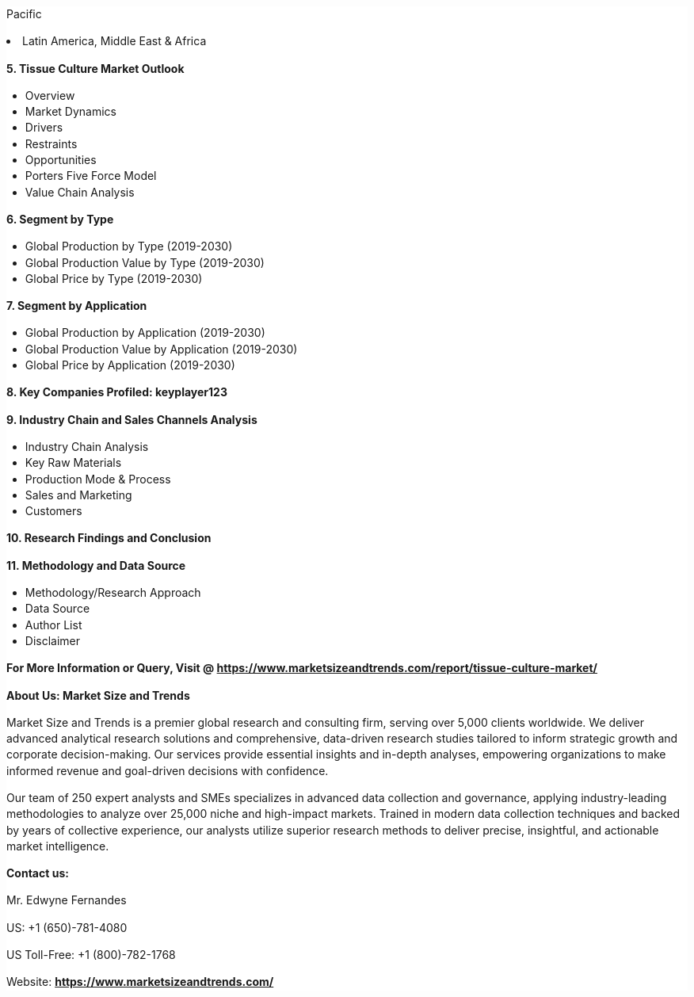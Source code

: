 Pacific</li><li>Latin America, Middle East &amp; Africa</li></ul><p><strong>5. Tissue Culture Market Outlook</strong></p><ul><li>Overview</li><li>Market Dynamics</li><li>Drivers</li><li>Restraints</li><li>Opportunities</li><li>Porters Five Force Model</li><li>Value Chain Analysis&nbsp;</li></ul><p><strong>6. Segment by Type</strong></p><ul><li>Global Production by Type (2019-2030)</li><li>Global Production Value by Type (2019-2030)</li><li>Global Price by Type (2019-2030)</li></ul><p><strong>7. Segment by Application</strong></p><ul><li>Global Production by Application (2019-2030)</li><li>Global Production Value by Application (2019-2030)</li><li>Global Price by Application (2019-2030)</li></ul><p><strong>8. Key Companies Profiled: keyplayer123</strong></p><p><strong>9. Industry Chain and Sales Channels Analysis</strong></p><ul><li>Industry Chain Analysis</li><li>Key Raw Materials</li><li>Production Mode &amp; Process</li><li>Sales and Marketing</li><li>Customers</li></ul><p><strong>10. Research Findings and Conclusion</strong></p><p><strong>11. Methodology and Data Source</strong></p><ul><li>Methodology/Research Approach</li><li>Data Source</li><li>Author List</li><li>Disclaimer</li></ul></p><p><strong>For More Information or Query, Visit @ <a href="https://www.marketsizeandtrends.com/report/tissue-culture-market/">https://www.marketsizeandtrends.com/report/tissue-culture-market/</a></strong></p><p><strong>About Us: Market Size and Trends</strong></p><p>Market Size and Trends is a premier global research and consulting firm, serving over 5,000 clients worldwide. We deliver advanced analytical research solutions and comprehensive, data-driven research studies tailored to inform strategic growth and corporate decision-making. Our services provide essential insights and in-depth analyses, empowering organizations to make informed revenue and goal-driven decisions with confidence.</p><p>Our team of 250 expert analysts and SMEs specializes in advanced data collection and governance, applying industry-leading methodologies to analyze over 25,000 niche and high-impact markets. Trained in modern data collection techniques and backed by years of collective experience, our analysts utilize superior research methods to deliver precise, insightful, and actionable market intelligence.</p><p><strong>Contact us:</strong></p><p>Mr. Edwyne Fernandes</p><p>US: +1 (650)-781-4080</p><p>US Toll-Free: +1 (800)-782-1768</p><p>Website: <strong><a href="https://www.marketsizeandtrends.com/">https://www.marketsizeandtrends.com/</a></strong></p>
